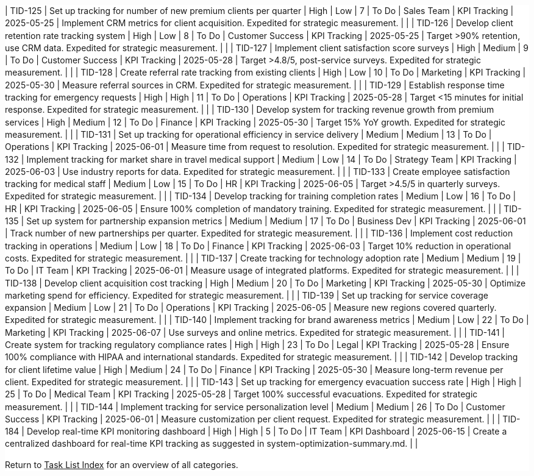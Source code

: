 | TID-125 | Set up tracking for number of new premium clients per quarter | High | Low | 7 | To Do | Sales Team | KPI Tracking | 2025-05-25 | Implement CRM metrics for client acquisition. Expedited for strategic measurement. | |
| TID-126 | Develop client retention rate tracking system | High | Low | 8 | To Do | Customer Success | KPI Tracking | 2025-05-25 | Target >90% retention, use CRM data. Expedited for strategic measurement. | |
| TID-127 | Implement client satisfaction score surveys | High | Medium | 9 | To Do | Customer Success | KPI Tracking | 2025-05-28 | Target >4.8/5, post-service surveys. Expedited for strategic measurement. | |
| TID-128 | Create referral rate tracking from existing clients | High | Low | 10 | To Do | Marketing | KPI Tracking | 2025-05-30 | Measure referral sources in CRM. Expedited for strategic measurement. | |
| TID-129 | Establish response time tracking for emergency requests | High | High | 11 | To Do | Operations | KPI Tracking | 2025-05-28 | Target <15 minutes for initial response. Expedited for strategic measurement. | |
| TID-130 | Develop system for tracking revenue growth from premium services | High | Medium | 12 | To Do | Finance | KPI Tracking | 2025-05-30 | Target 15% YoY growth. Expedited for strategic measurement. | |
| TID-131 | Set up tracking for operational efficiency in service delivery | Medium | Medium | 13 | To Do | Operations | KPI Tracking | 2025-06-01 | Measure time from request to resolution. Expedited for strategic measurement. | |
| TID-132 | Implement tracking for market share in travel medical support | Medium | Low | 14 | To Do | Strategy Team | KPI Tracking | 2025-06-03 | Use industry reports for data. Expedited for strategic measurement. | |
| TID-133 | Create employee satisfaction tracking for medical staff | Medium | Low | 15 | To Do | HR | KPI Tracking | 2025-06-05 | Target >4.5/5 in quarterly surveys. Expedited for strategic measurement. | |
| TID-134 | Develop tracking for training completion rates | Medium | Low | 16 | To Do | HR | KPI Tracking | 2025-06-05 | Ensure 100% completion of mandatory training. Expedited for strategic measurement. | |
| TID-135 | Set up system for partnership expansion metrics | Medium | Medium | 17 | To Do | Business Dev | KPI Tracking | 2025-06-01 | Track number of new partnerships per quarter. Expedited for strategic measurement. | |
| TID-136 | Implement cost reduction tracking in operations | Medium | Low | 18 | To Do | Finance | KPI Tracking | 2025-06-03 | Target 10% reduction in operational costs. Expedited for strategic measurement. | |
| TID-137 | Create tracking for technology adoption rate | Medium | Medium | 19 | To Do | IT Team | KPI Tracking | 2025-06-01 | Measure usage of integrated platforms. Expedited for strategic measurement. | |
| TID-138 | Develop client acquisition cost tracking | High | Medium | 20 | To Do | Marketing | KPI Tracking | 2025-05-30 | Optimize marketing spend for efficiency. Expedited for strategic measurement. | |
| TID-139 | Set up tracking for service coverage expansion | Medium | Low | 21 | To Do | Operations | KPI Tracking | 2025-06-05 | Measure new regions covered quarterly. Expedited for strategic measurement. | |
| TID-140 | Implement tracking for brand awareness metrics | Medium | Low | 22 | To Do | Marketing | KPI Tracking | 2025-06-07 | Use surveys and online metrics. Expedited for strategic measurement. | |
| TID-141 | Create system for tracking regulatory compliance rates | High | High | 23 | To Do | Legal | KPI Tracking | 2025-05-28 | Ensure 100% compliance with HIPAA and international standards. Expedited for strategic measurement. | |
| TID-142 | Develop tracking for client lifetime value | High | Medium | 24 | To Do | Finance | KPI Tracking | 2025-05-30 | Measure long-term revenue per client. Expedited for strategic measurement. | |
| TID-143 | Set up tracking for emergency evacuation success rate | High | High | 25 | To Do | Medical Team | KPI Tracking | 2025-05-28 | Target 100% successful evacuations. Expedited for strategic measurement. | |
| TID-144 | Implement tracking for service personalization level | Medium | Medium | 26 | To Do | Customer Success | KPI Tracking | 2025-06-01 | Measure customization per client request. Expedited for strategic measurement. | |
| TID-184 | Develop real-time KPI monitoring dashboard | High | High | 5 | To Do | IT Team | KPI Dashboard | 2025-06-15 | Create a centralized dashboard for real-time KPI tracking as suggested in system-optimization-summary.md. | |

Return to [Task List Index](tasks.md) for an overview of all categories. 